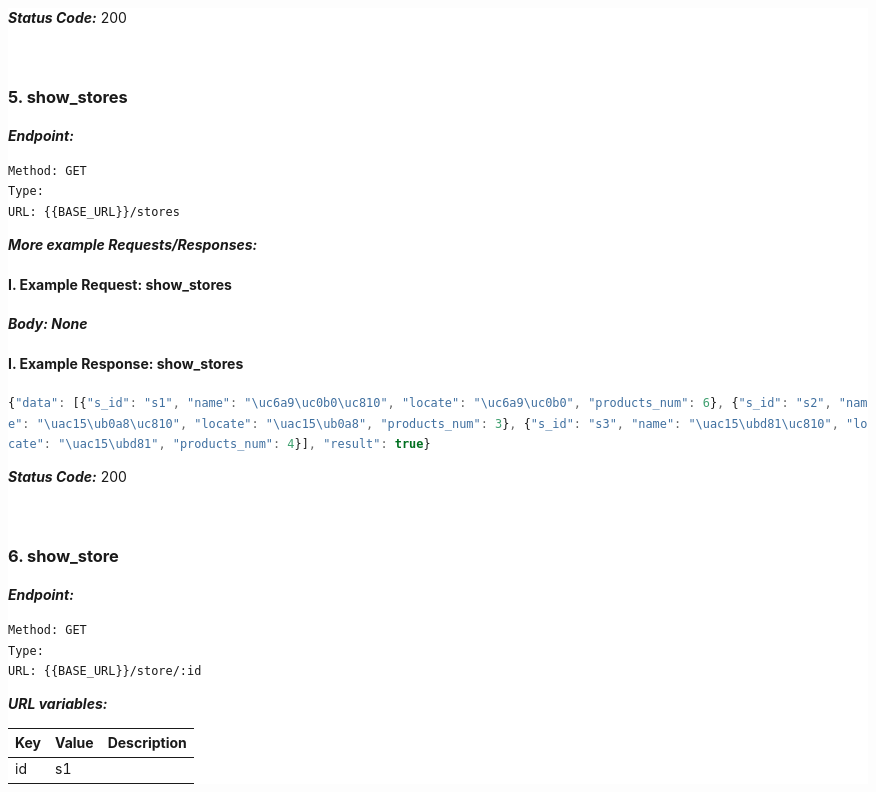 
***Status Code:*** 200

<br>



### 5. show_stores



***Endpoint:***

```bash
Method: GET
Type: 
URL: {{BASE_URL}}/stores
```



***More example Requests/Responses:***


#### I. Example Request: show_stores



***Body: None***



#### I. Example Response: show_stores
```js
{"data": [{"s_id": "s1", "name": "\uc6a9\uc0b0\uc810", "locate": "\uc6a9\uc0b0", "products_num": 6}, {"s_id": "s2", "name": "\uac15\ub0a8\uc810", "locate": "\uac15\ub0a8", "products_num": 3}, {"s_id": "s3", "name": "\uac15\ubd81\uc810", "locate": "\uac15\ubd81", "products_num": 4}], "result": true}
```


***Status Code:*** 200

<br>



### 6. show_store



***Endpoint:***

```bash
Method: GET
Type: 
URL: {{BASE_URL}}/store/:id
```



***URL variables:***

| Key | Value | Description |
| --- | ------|-------------|
| id | s1 |  |
